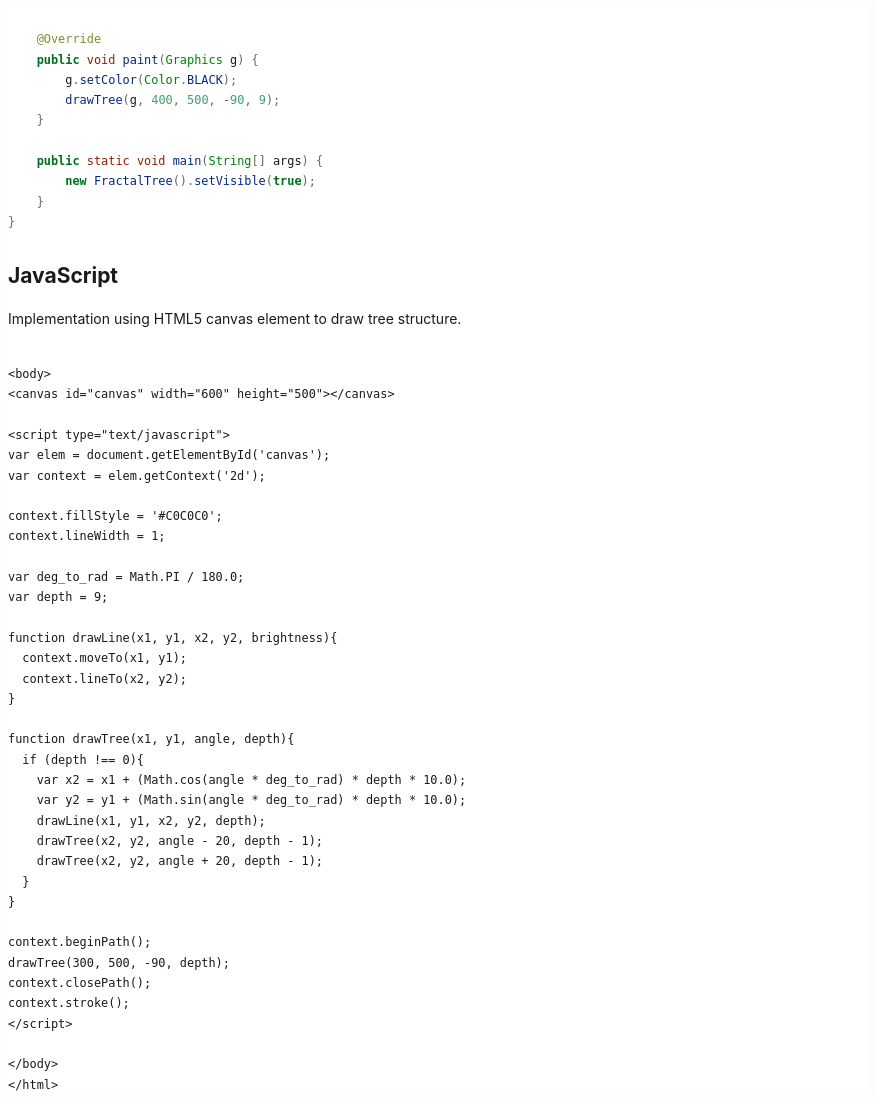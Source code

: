 ```java

    @Override
    public void paint(Graphics g) {
        g.setColor(Color.BLACK);
        drawTree(g, 400, 500, -90, 9);
    }

    public static void main(String[] args) {
        new FractalTree().setVisible(true);
    }
}
```



## JavaScript

Implementation using HTML5 canvas element to draw tree structure.

```JavaScript><html

<body>
<canvas id="canvas" width="600" height="500"></canvas>

<script type="text/javascript">
var elem = document.getElementById('canvas');
var context = elem.getContext('2d');

context.fillStyle = '#C0C0C0';
context.lineWidth = 1;

var deg_to_rad = Math.PI / 180.0;
var depth = 9;

function drawLine(x1, y1, x2, y2, brightness){
  context.moveTo(x1, y1);
  context.lineTo(x2, y2);
}

function drawTree(x1, y1, angle, depth){
  if (depth !== 0){
    var x2 = x1 + (Math.cos(angle * deg_to_rad) * depth * 10.0);
    var y2 = y1 + (Math.sin(angle * deg_to_rad) * depth * 10.0);
    drawLine(x1, y1, x2, y2, depth);
    drawTree(x2, y2, angle - 20, depth - 1);
    drawTree(x2, y2, angle + 20, depth - 1);
  }
}

context.beginPath();
drawTree(300, 500, -90, depth);
context.closePath();
context.stroke();
</script>

</body>
</html>
```
